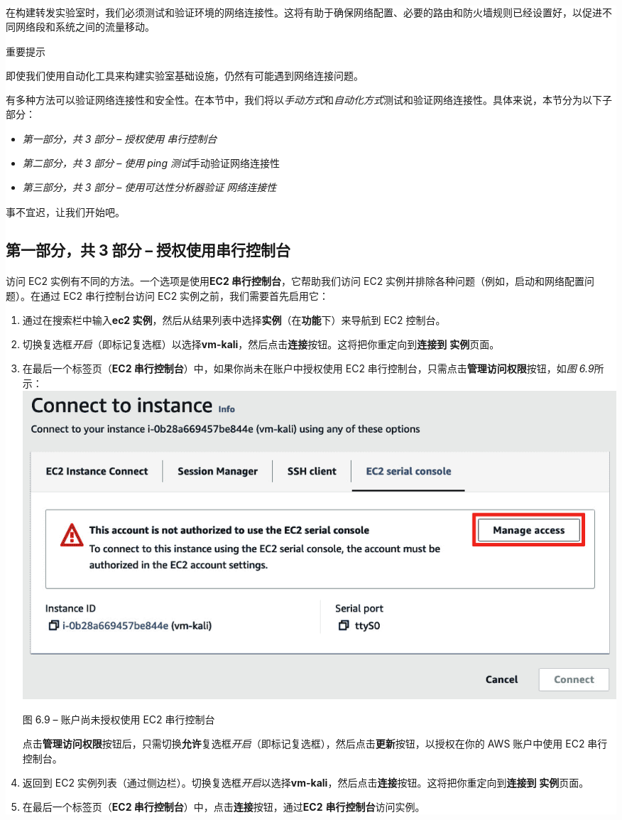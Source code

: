 在构建转发实验室时，我们必须测试和验证环境的网络连接性。这将有助于确保网络配置、必要的路由和防火墙规则已经设置好，以促进不同网络段和系统之间的流量移动。

重要提示

即使我们使用自动化工具来构建实验室基础设施，仍然有可能遇到网络连接问题。

有多种方法可以验证网络连接性和安全性。在本节中，我们将以*手动方式*和*自动化方式*测试和验证网络连接性。具体来说，本节分为以下子部分：

+   *第一部分，共 3 部分 – 授权使用* *串行控制台*

+   *第二部分，共 3 部分 – 使用* *ping 测试*手动验证网络连接性

+   *第三部分，共 3 部分 – 使用可达性分析器验证* *网络连接性*

事不宜迟，让我们开始吧。

## 第一部分，共 3 部分 – 授权使用串行控制台

访问 EC2 实例有不同的方法。一个选项是使用**EC2 串行控制台**，它帮助我们访问 EC2 实例并排除各种问题（例如，启动和网络配置问题）。在通过 EC2 串行控制台访问 EC2 实例之前，我们需要首先启用它：

1.  通过在搜索栏中输入**ec2 实例**，然后从结果列表中选择**实例**（在**功能**下）来导航到 EC2 控制台。

1.  切换复选框*开启*（即标记复选框）以选择**vm-kali**，然后点击**连接**按钮。这将把你重定向到**连接到** **实例**页面。

1.  在最后一个标签页（**EC2 串行控制台**）中，如果你尚未在账户中授权使用 EC2 串行控制台，只需点击**管理访问权限**按钮，如*图 6.9*所示：![](img/B19755_06_09.jpg)

    图 6.9 – 账户尚未授权使用 EC2 串行控制台

    点击**管理访问权限**按钮后，只需切换**允许**复选框*开启*（即标记复选框），然后点击**更新**按钮，以授权在你的 AWS 账户中使用 EC2 串行控制台。

1.  返回到 EC2 实例列表（通过侧边栏）。切换复选框*开启*以选择**vm-kali**，然后点击**连接**按钮。这将把你重定向到**连接到** **实例**页面。

1.  在最后一个标签页（**EC2 串行控制台**）中，点击**连接**按钮，通过**EC2** **串行控制台**访问实例。
